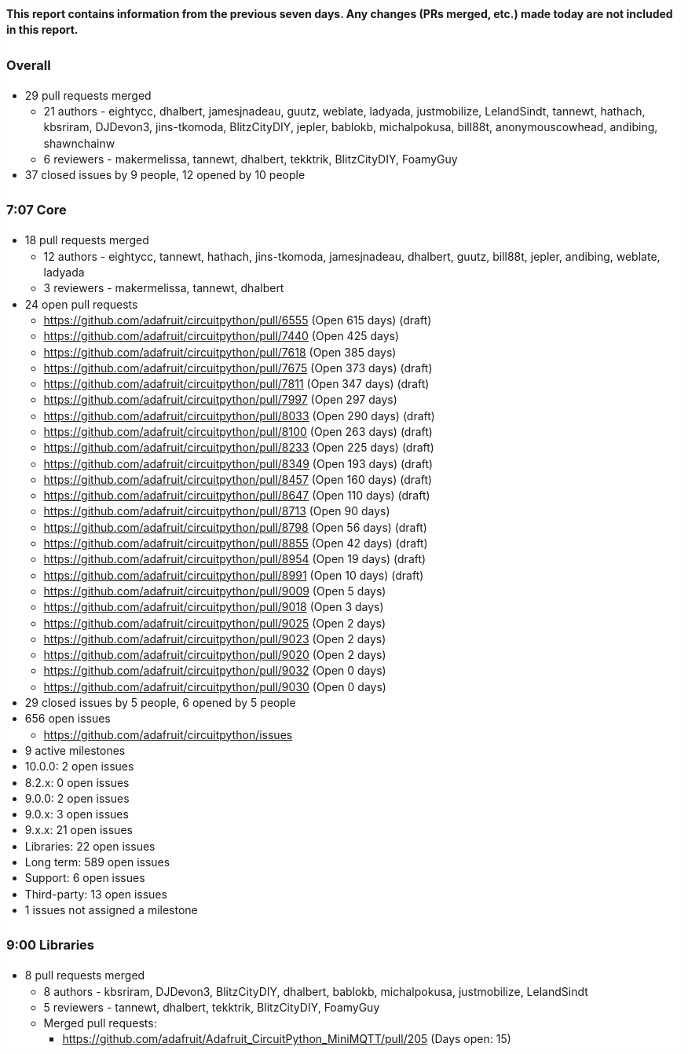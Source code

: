 **This report contains information from the previous seven days. Any changes (PRs merged, etc.) made today are not included in this report.**
### Overall


* 29 pull requests merged
  * 21 authors - eightycc, dhalbert, jamesjnadeau, guutz, weblate, ladyada, justmobilize, LelandSindt, tannewt, hathach, kbsriram, DJDevon3, jins-tkomoda, BlitzCityDIY, jepler, bablokb, michalpokusa, bill88t, anonymouscowhead, andibing, shawnchainw
  * 6 reviewers - makermelissa, tannewt, dhalbert, tekktrik, BlitzCityDIY, FoamyGuy
* 37 closed issues by 9 people, 12 opened by 10 people
### 7:07 Core
* 18 pull requests merged
  * 12 authors - eightycc, tannewt, hathach, jins-tkomoda, jamesjnadeau, dhalbert, guutz, bill88t, jepler, andibing, weblate, ladyada
  * 3 reviewers - makermelissa, tannewt, dhalbert
* 24 open pull requests
  * https://github.com/adafruit/circuitpython/pull/6555 (Open 615 days) (draft)
  * https://github.com/adafruit/circuitpython/pull/7440 (Open 425 days)
  * https://github.com/adafruit/circuitpython/pull/7618 (Open 385 days)
  * https://github.com/adafruit/circuitpython/pull/7675 (Open 373 days) (draft)
  * https://github.com/adafruit/circuitpython/pull/7811 (Open 347 days) (draft)
  * https://github.com/adafruit/circuitpython/pull/7997 (Open 297 days)
  * https://github.com/adafruit/circuitpython/pull/8033 (Open 290 days) (draft)
  * https://github.com/adafruit/circuitpython/pull/8100 (Open 263 days) (draft)
  * https://github.com/adafruit/circuitpython/pull/8233 (Open 225 days) (draft)
  * https://github.com/adafruit/circuitpython/pull/8349 (Open 193 days) (draft)
  * https://github.com/adafruit/circuitpython/pull/8457 (Open 160 days) (draft)
  * https://github.com/adafruit/circuitpython/pull/8647 (Open 110 days) (draft)
  * https://github.com/adafruit/circuitpython/pull/8713 (Open 90 days)
  * https://github.com/adafruit/circuitpython/pull/8798 (Open 56 days) (draft)
  * https://github.com/adafruit/circuitpython/pull/8855 (Open 42 days) (draft)
  * https://github.com/adafruit/circuitpython/pull/8954 (Open 19 days) (draft)
  * https://github.com/adafruit/circuitpython/pull/8991 (Open 10 days) (draft)
  * https://github.com/adafruit/circuitpython/pull/9009 (Open 5 days)
  * https://github.com/adafruit/circuitpython/pull/9018 (Open 3 days)
  * https://github.com/adafruit/circuitpython/pull/9025 (Open 2 days)
  * https://github.com/adafruit/circuitpython/pull/9023 (Open 2 days)
  * https://github.com/adafruit/circuitpython/pull/9020 (Open 2 days)
  * https://github.com/adafruit/circuitpython/pull/9032 (Open 0 days)
  * https://github.com/adafruit/circuitpython/pull/9030 (Open 0 days)
* 29 closed issues by 5 people, 6 opened by 5 people
* 656 open issues
  * https://github.com/adafruit/circuitpython/issues
* 9 active milestones
 * 10.0.0: 2 open issues
 * 8.2.x: 0 open issues
 * 9.0.0: 2 open issues
 * 9.0.x: 3 open issues
 * 9.x.x: 21 open issues
 * Libraries: 22 open issues
 * Long term: 589 open issues
 * Support: 6 open issues
 * Third-party: 13 open issues
 * 1 issues not assigned a milestone
### 9:00 Libraries
* 8 pull requests merged
  * 8 authors - kbsriram, DJDevon3, BlitzCityDIY, dhalbert, bablokb, michalpokusa, justmobilize, LelandSindt
  * 5 reviewers - tannewt, dhalbert, tekktrik, BlitzCityDIY, FoamyGuy
  * Merged pull requests:
    * https://github.com/adafruit/Adafruit_CircuitPython_MiniMQTT/pull/205 (Days open: 15)